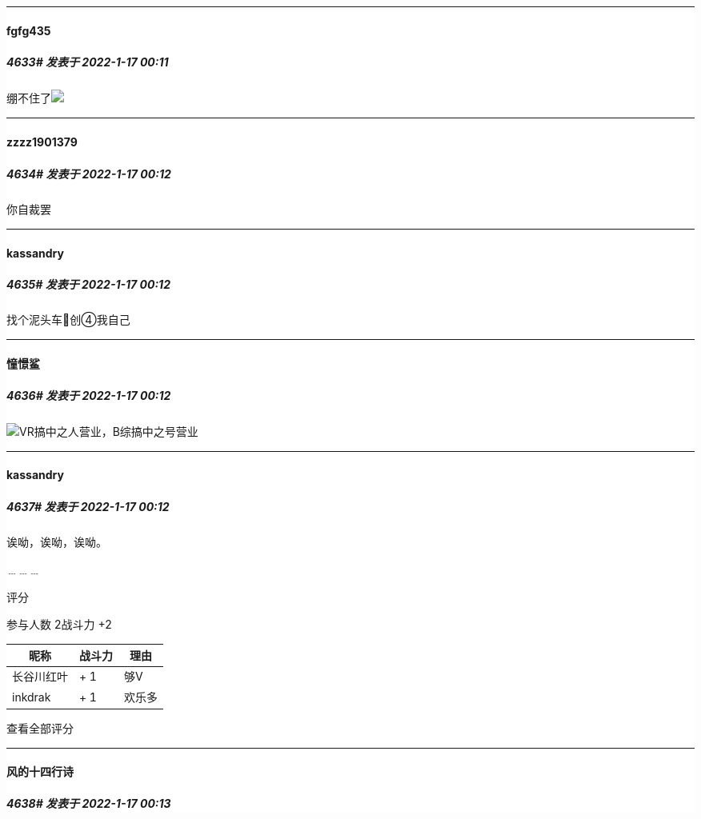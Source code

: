 *****

####  fgfg435  
##### 4633#       发表于 2022-1-17 00:11

绷不住了<img src="https://static.saraba1st.com/image/smiley/face2017/043.png" referrerpolicy="no-referrer">

*****

####  zzzz1901379  
##### 4634#       发表于 2022-1-17 00:12

你自裁罢

*****

####  kassandry  
##### 4635#       发表于 2022-1-17 00:12

找个泥头车🚚创④我自己

*****

####  憧憬鲨  
##### 4636#       发表于 2022-1-17 00:12

<img src="https://static.saraba1st.com/image/smiley/face2017/035.png" referrerpolicy="no-referrer">VR搞中之人营业，B综搞中之号营业

*****

####  kassandry  
##### 4637#       发表于 2022-1-17 00:12

诶呦，诶呦，诶呦。

﹍﹍﹍

评分

 参与人数 2战斗力 +2

|昵称|战斗力|理由|
|----|---|---|
| 长谷川红叶| + 1|够V|
| inkdrak| + 1|欢乐多|

查看全部评分

*****

####  风的十四行诗  
##### 4638#       发表于 2022-1-17 00:13
